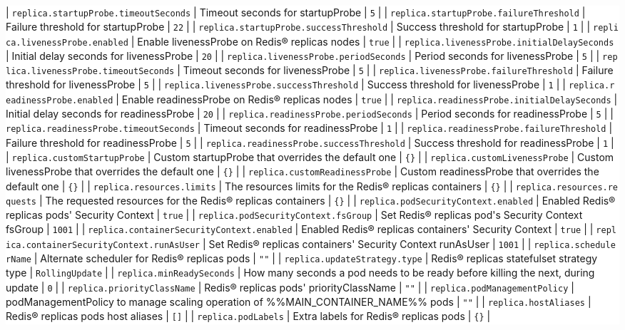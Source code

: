 | `replica.startupProbe.timeoutSeconds`                 | Timeout seconds for startupProbe                                                                        | `5`                      |
| `replica.startupProbe.failureThreshold`               | Failure threshold for startupProbe                                                                      | `22`                     |
| `replica.startupProbe.successThreshold`               | Success threshold for startupProbe                                                                      | `1`                      |
| `replica.livenessProbe.enabled`                       | Enable livenessProbe on Redis&reg; replicas nodes                                                       | `true`                   |
| `replica.livenessProbe.initialDelaySeconds`           | Initial delay seconds for livenessProbe                                                                 | `20`                     |
| `replica.livenessProbe.periodSeconds`                 | Period seconds for livenessProbe                                                                        | `5`                      |
| `replica.livenessProbe.timeoutSeconds`                | Timeout seconds for livenessProbe                                                                       | `5`                      |
| `replica.livenessProbe.failureThreshold`              | Failure threshold for livenessProbe                                                                     | `5`                      |
| `replica.livenessProbe.successThreshold`              | Success threshold for livenessProbe                                                                     | `1`                      |
| `replica.readinessProbe.enabled`                      | Enable readinessProbe on Redis&reg; replicas nodes                                                      | `true`                   |
| `replica.readinessProbe.initialDelaySeconds`          | Initial delay seconds for readinessProbe                                                                | `20`                     |
| `replica.readinessProbe.periodSeconds`                | Period seconds for readinessProbe                                                                       | `5`                      |
| `replica.readinessProbe.timeoutSeconds`               | Timeout seconds for readinessProbe                                                                      | `1`                      |
| `replica.readinessProbe.failureThreshold`             | Failure threshold for readinessProbe                                                                    | `5`                      |
| `replica.readinessProbe.successThreshold`             | Success threshold for readinessProbe                                                                    | `1`                      |
| `replica.customStartupProbe`                          | Custom startupProbe that overrides the default one                                                      | `{}`                     |
| `replica.customLivenessProbe`                         | Custom livenessProbe that overrides the default one                                                     | `{}`                     |
| `replica.customReadinessProbe`                        | Custom readinessProbe that overrides the default one                                                    | `{}`                     |
| `replica.resources.limits`                            | The resources limits for the Redis&reg; replicas containers                                             | `{}`                     |
| `replica.resources.requests`                          | The requested resources for the Redis&reg; replicas containers                                          | `{}`                     |
| `replica.podSecurityContext.enabled`                  | Enabled Redis&reg; replicas pods' Security Context                                                      | `true`                   |
| `replica.podSecurityContext.fsGroup`                  | Set Redis&reg; replicas pod's Security Context fsGroup                                                  | `1001`                   |
| `replica.containerSecurityContext.enabled`            | Enabled Redis&reg; replicas containers' Security Context                                                | `true`                   |
| `replica.containerSecurityContext.runAsUser`          | Set Redis&reg; replicas containers' Security Context runAsUser                                          | `1001`                   |
| `replica.schedulerName`                               | Alternate scheduler for Redis&reg; replicas pods                                                        | `""`                     |
| `replica.updateStrategy.type`                         | Redis&reg; replicas statefulset strategy type                                                           | `RollingUpdate`          |
| `replica.minReadySeconds`                             | How many seconds a pod needs to be ready before killing the next, during update                         | `0`                      |
| `replica.priorityClassName`                           | Redis&reg; replicas pods' priorityClassName                                                             | `""`                     |
| `replica.podManagementPolicy`                         | podManagementPolicy to manage scaling operation of %%MAIN_CONTAINER_NAME%% pods                         | `""`                     |
| `replica.hostAliases`                                 | Redis&reg; replicas pods host aliases                                                                   | `[]`                     |
| `replica.podLabels`                                   | Extra labels for Redis&reg; replicas pods                                                               | `{}`                     |